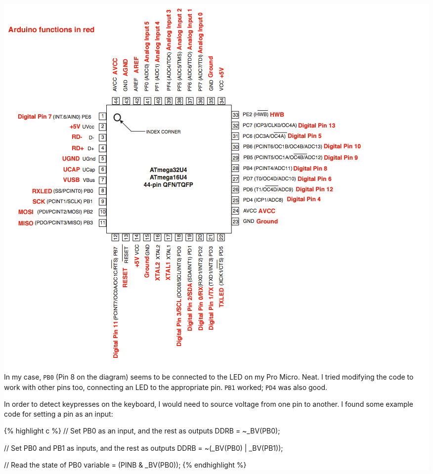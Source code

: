 ![alt text](/assets/numpad_keyboard/avr_ports/32U4PinMapping.png "ATmega32u4 pinout")

In my case, `PB0` (Pin 8 on the diagram) seems to be connected to the LED on my Pro Micro. Neat. I tried modifying the code to work with other pins too, connecting an LED to the appropriate pin. `PB1` worked; `PD4` was also good.

In order to detect keypresses on the keyboard, I would need to source voltage from one pin to another. I found some example code for setting a pin as an input:

{% highlight c %}
// Set PB0 as an input, and the rest as outputs
DDRB = ~_BV(PB0);

// Set PB0 and PB1 as inputs, and the rest as outputs
DDRB = ~(_BV(PB0) | _BV(PB1));

// Read the state of PB0
variable = (PINB & _BV(PB0));
{% endhighlight %}
